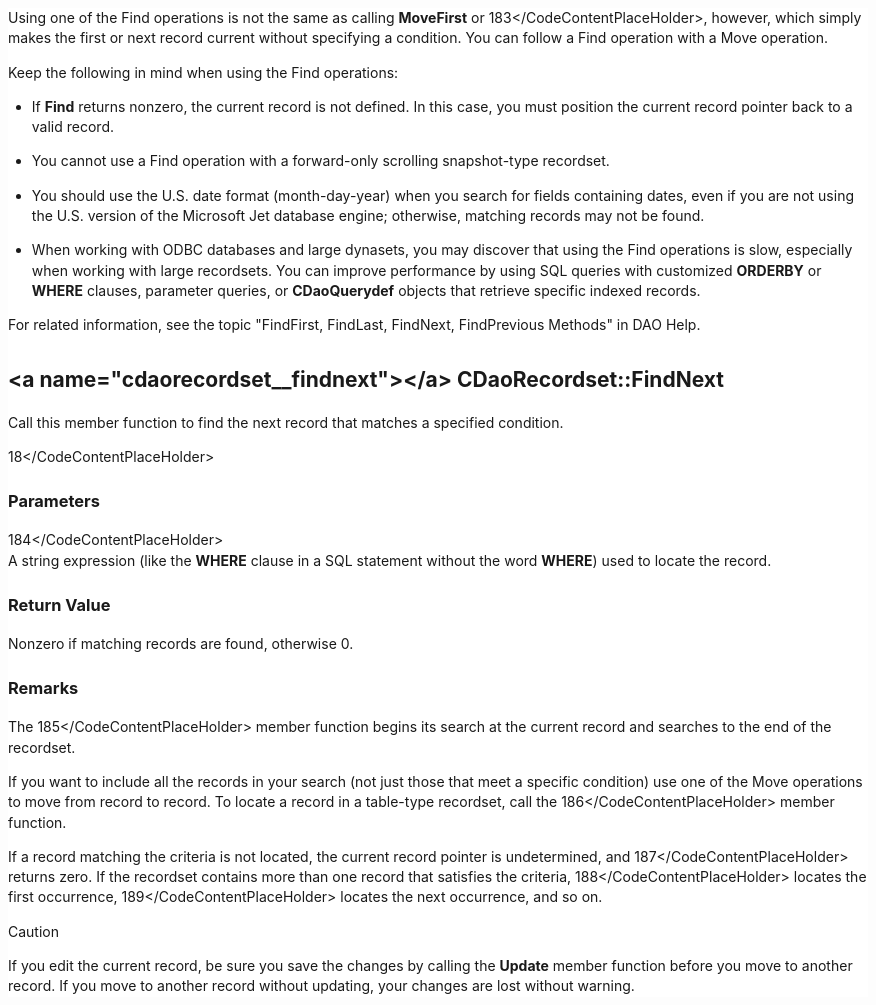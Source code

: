  Using one of the Find operations is not the same as calling **MoveFirst** or <CodeContentPlaceHolder>183\</CodeContentPlaceHolder>, however, which simply makes the first or next record current without specifying a condition. You can follow a Find operation with a Move operation.  
  
 Keep the following in mind when using the Find operations:  
  
-   If **Find** returns nonzero, the current record is not defined. In this case, you must position the current record pointer back to a valid record.  
  
-   You cannot use a Find operation with a forward-only scrolling snapshot-type recordset.  
  
-   You should use the U.S. date format (month-day-year) when you search for fields containing dates, even if you are not using the U.S. version of the Microsoft Jet database engine; otherwise, matching records may not be found.  
  
-   When working with ODBC databases and large dynasets, you may discover that using the Find operations is slow, especially when working with large recordsets. You can improve performance by using SQL queries with customized **ORDERBY** or **WHERE** clauses, parameter queries, or **CDaoQuerydef** objects that retrieve specific indexed records.  
  
 For related information, see the topic "FindFirst, FindLast, FindNext, FindPrevious Methods" in DAO Help.  
  
##  \<a name="cdaorecordset__findnext">\</a>  CDaoRecordset::FindNext  
 Call this member function to find the next record that matches a specified condition.  
  
<CodeContentPlaceHolder>18\</CodeContentPlaceHolder>  
### Parameters  
 <CodeContentPlaceHolder>184\</CodeContentPlaceHolder>  
 A string expression (like the **WHERE** clause in a SQL statement without the word **WHERE**) used to locate the record.  
  
### Return Value  
 Nonzero if matching records are found, otherwise 0.  
  
### Remarks  
 The <CodeContentPlaceHolder>185\</CodeContentPlaceHolder> member function begins its search at the current record and searches to the end of the recordset.  
  
 If you want to include all the records in your search (not just those that meet a specific condition) use one of the Move operations to move from record to record. To locate a record in a table-type recordset, call the <CodeContentPlaceHolder>186\</CodeContentPlaceHolder> member function.  
  
 If a record matching the criteria is not located, the current record pointer is undetermined, and <CodeContentPlaceHolder>187\</CodeContentPlaceHolder> returns zero. If the recordset contains more than one record that satisfies the criteria, <CodeContentPlaceHolder>188\</CodeContentPlaceHolder> locates the first occurrence, <CodeContentPlaceHolder>189\</CodeContentPlaceHolder> locates the next occurrence, and so on.  
  
> [!CAUTION]
>  If you edit the current record, be sure you save the changes by calling the **Update** member function before you move to another record. If you move to another record without updating, your changes are lost without warning.  
  